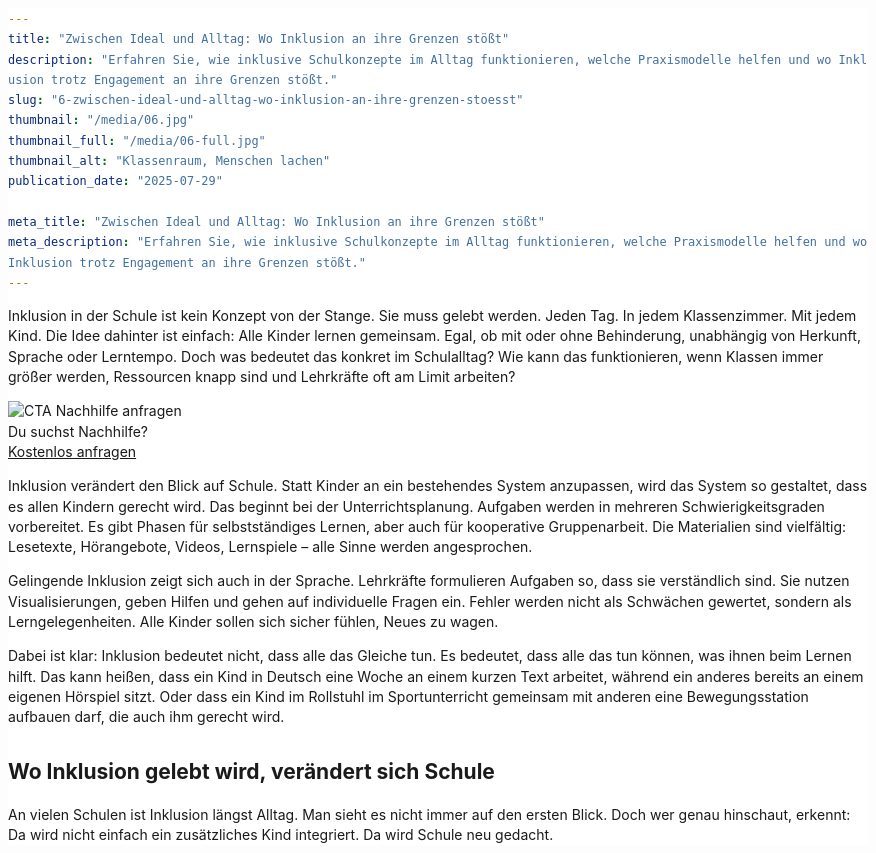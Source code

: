 ```yaml
---
title: "Zwischen Ideal und Alltag: Wo Inklusion an ihre Grenzen stößt"
description: "Erfahren Sie, wie inklusive Schulkonzepte im Alltag funktionieren, welche Praxismodelle helfen und wo Inklusion trotz Engagement an ihre Grenzen stößt."
slug: "6-zwischen-ideal-und-alltag-wo-inklusion-an-ihre-grenzen-stoesst"
thumbnail: "/media/06.jpg"
thumbnail_full: "/media/06-full.jpg"
thumbnail_alt: "Klassenraum, Menschen lachen"
publication_date: "2025-07-29"

meta_title: "Zwischen Ideal und Alltag: Wo Inklusion an ihre Grenzen stößt"
meta_description: "Erfahren Sie, wie inklusive Schulkonzepte im Alltag funktionieren, welche Praxismodelle helfen und wo Inklusion trotz Engagement an ihre Grenzen stößt."
---
```


Inklusion in der Schule ist kein Konzept von der Stange. Sie muss gelebt werden. Jeden Tag. In jedem Klassenzimmer. Mit jedem Kind. Die Idee dahinter ist einfach: Alle Kinder lernen gemeinsam. Egal, ob mit oder ohne Behinderung, unabhängig von Herkunft, Sprache oder Lerntempo. Doch was bedeutet das konkret im Schulalltag? Wie kann das funktionieren, wenn Klassen immer größer werden, Ressourcen knapp sind und Lehrkräfte oft am Limit arbeiten?

<div class="cta-wrapper">
    <img src="/media/cta.jpg" alt="CTA Nachhilfe anfragen" class="cta-img" />
    <div class="cta-content">
        <div class="style-h4">Du suchst Nachhilfe?</div>
        <a href="https://anfrage.agora-nachhilfe.de/" class="btn btn-white">Kostenlos anfragen</a>
    </div>
</div>

Inklusion verändert den Blick auf Schule. Statt Kinder an ein bestehendes System anzupassen, wird das System so gestaltet, dass es allen Kindern gerecht wird. Das beginnt bei der Unterrichtsplanung. Aufgaben werden in mehreren Schwierigkeitsgraden vorbereitet. Es gibt Phasen für selbstständiges Lernen, aber auch für kooperative Gruppenarbeit. Die Materialien sind vielfältig: Lesetexte, Hörangebote, Videos, Lernspiele – alle Sinne werden angesprochen.

Gelingende Inklusion zeigt sich auch in der Sprache. Lehrkräfte formulieren Aufgaben so, dass sie verständlich sind. Sie nutzen Visualisierungen, geben Hilfen und gehen auf individuelle Fragen ein. Fehler werden nicht als Schwächen gewertet, sondern als Lerngelegenheiten. Alle Kinder sollen sich sicher fühlen, Neues zu wagen.

Dabei ist klar: Inklusion bedeutet nicht, dass alle das Gleiche tun. Es bedeutet, dass alle das tun können, was ihnen beim Lernen hilft. Das kann heißen, dass ein Kind in Deutsch eine Woche an einem kurzen Text arbeitet, während ein anderes bereits an einem eigenen Hörspiel sitzt. Oder dass ein Kind im Rollstuhl im Sportunterricht gemeinsam mit anderen eine Bewegungsstation aufbauen darf, die auch ihm gerecht wird.

## Wo Inklusion gelebt wird, verändert sich Schule

An vielen Schulen ist Inklusion längst Alltag. Man sieht es nicht immer auf den ersten Blick. Doch wer genau hinschaut, erkennt: Da wird nicht einfach ein zusätzliches Kind integriert. Da wird Schule neu gedacht.
